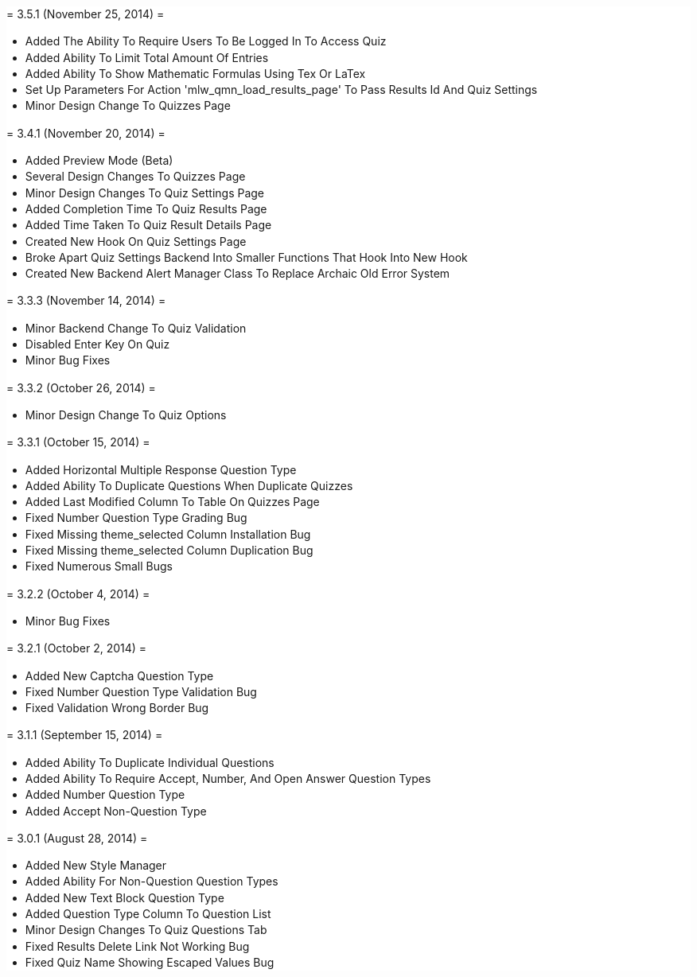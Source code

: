 = 3.5.1 (November 25, 2014) =
 * Added The Ability To Require Users To Be Logged In To Access Quiz
 * Added Ability To Limit Total Amount Of Entries
 * Added Ability To Show Mathematic Formulas Using Tex Or LaTex
 * Set Up Parameters For Action 'mlw_qmn_load_results_page' To Pass Results Id And Quiz Settings
 * Minor Design Change To Quizzes Page

= 3.4.1 (November 20, 2014) =
 * Added Preview Mode (Beta)
 * Several Design Changes To Quizzes Page
 * Minor Design Changes To Quiz Settings Page
 * Added Completion Time To Quiz Results Page
 * Added Time Taken To Quiz Result Details Page
 * Created New Hook On Quiz Settings Page
 * Broke Apart Quiz Settings Backend Into Smaller Functions That Hook Into New Hook
 * Created New Backend Alert Manager Class To Replace Archaic Old Error System

= 3.3.3 (November 14, 2014) =
 * Minor Backend Change To Quiz Validation
 * Disabled Enter Key On Quiz
 * Minor Bug Fixes

= 3.3.2 (October 26, 2014) =
 * Minor Design Change To Quiz Options

= 3.3.1 (October 15, 2014) =
 * Added Horizontal Multiple Response Question Type
 * Added Ability To Duplicate Questions When Duplicate Quizzes
 * Added Last Modified Column To Table On Quizzes Page
 * Fixed Number Question Type Grading Bug
 * Fixed Missing theme_selected Column Installation Bug
 * Fixed Missing theme_selected Column Duplication Bug
 * Fixed Numerous Small Bugs

= 3.2.2 (October 4, 2014) =
 * Minor Bug Fixes

= 3.2.1 (October 2, 2014) =
 * Added New Captcha Question Type
 * Fixed Number Question Type Validation Bug
 * Fixed Validation Wrong Border Bug

= 3.1.1 (September 15, 2014) =
 * Added Ability To Duplicate Individual Questions
 * Added Ability To Require Accept, Number, And Open Answer Question Types
 * Added Number Question Type
 * Added Accept Non-Question Type

= 3.0.1 (August 28, 2014) =
 * Added New Style Manager
 * Added Ability For Non-Question Question Types
 * Added New Text Block Question Type
 * Added Question Type Column To Question List
 * Minor Design Changes To Quiz Questions Tab
 * Fixed Results Delete Link Not Working Bug
 * Fixed Quiz Name Showing Escaped Values Bug
